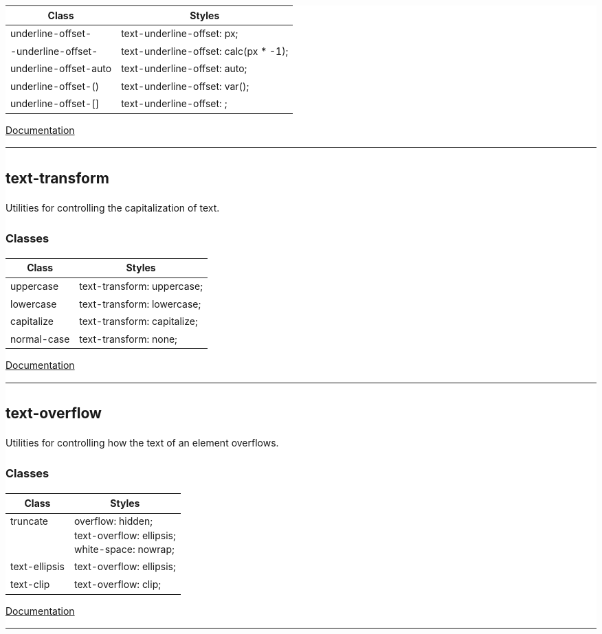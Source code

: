 | Class | Styles |
| --- | --- |
| underline-offset-<number> | text-underline-offset: <number>px; |
| -underline-offset-<number> | text-underline-offset: calc(<number>px * -1); |
| underline-offset-auto | text-underline-offset: auto; |
| underline-offset-(<custom-property>) | text-underline-offset: var(<custom-property>); |
| underline-offset-[<value>] | text-underline-offset: <value>; |

[Documentation](https://tailwindcss.com/docs/text-underline-offset)

---

## text-transform

Utilities for controlling the capitalization of text.

### Classes

| Class | Styles |
| --- | --- |
| uppercase | text-transform: uppercase; |
| lowercase | text-transform: lowercase; |
| capitalize | text-transform: capitalize; |
| normal-case | text-transform: none; |

[Documentation](https://tailwindcss.com/docs/text-transform)

---

## text-overflow

Utilities for controlling how the text of an element overflows.

### Classes

| Class | Styles |
| --- | --- |
| truncate | overflow: hidden;<br>text-overflow: ellipsis;<br>white-space: nowrap; |
| text-ellipsis | text-overflow: ellipsis; |
| text-clip | text-overflow: clip; |

[Documentation](https://tailwindcss.com/docs/text-overflow)

---
